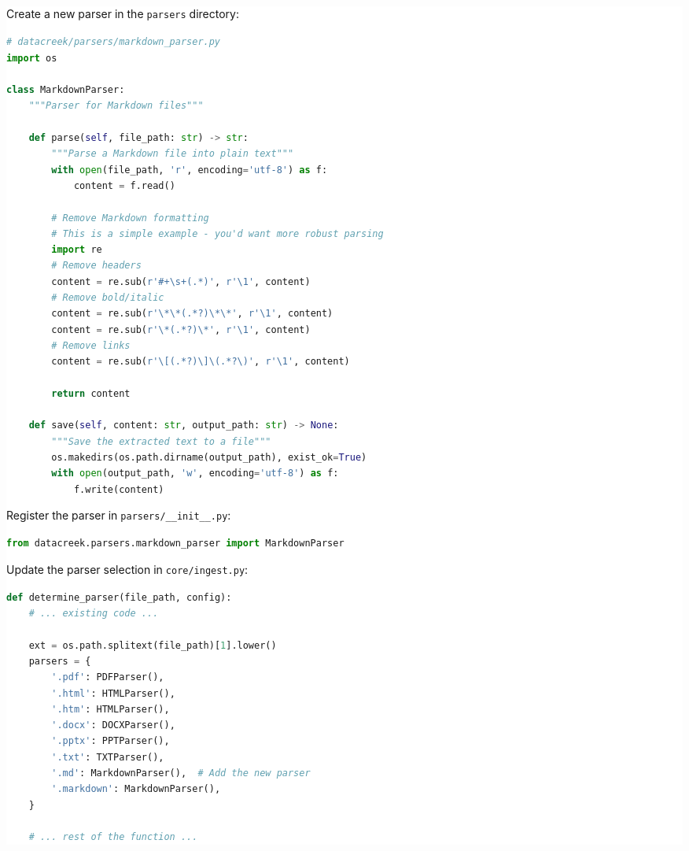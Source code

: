 Create a new parser in the `parsers` directory:

```python
# datacreek/parsers/markdown_parser.py
import os

class MarkdownParser:
    """Parser for Markdown files"""
    
    def parse(self, file_path: str) -> str:
        """Parse a Markdown file into plain text"""
        with open(file_path, 'r', encoding='utf-8') as f:
            content = f.read()
            
        # Remove Markdown formatting
        # This is a simple example - you'd want more robust parsing
        import re
        # Remove headers
        content = re.sub(r'#+\s+(.*)', r'\1', content)
        # Remove bold/italic
        content = re.sub(r'\*\*(.*?)\*\*', r'\1', content)
        content = re.sub(r'\*(.*?)\*', r'\1', content)
        # Remove links
        content = re.sub(r'\[(.*?)\]\(.*?\)', r'\1', content)
        
        return content
    
    def save(self, content: str, output_path: str) -> None:
        """Save the extracted text to a file"""
        os.makedirs(os.path.dirname(output_path), exist_ok=True)
        with open(output_path, 'w', encoding='utf-8') as f:
            f.write(content)
```

Register the parser in `parsers/__init__.py`:

```python
from datacreek.parsers.markdown_parser import MarkdownParser
```

Update the parser selection in `core/ingest.py`:

```python
def determine_parser(file_path, config):
    # ... existing code ...
    
    ext = os.path.splitext(file_path)[1].lower()
    parsers = {
        '.pdf': PDFParser(),
        '.html': HTMLParser(),
        '.htm': HTMLParser(),
        '.docx': DOCXParser(),
        '.pptx': PPTParser(),
        '.txt': TXTParser(),
        '.md': MarkdownParser(),  # Add the new parser
        '.markdown': MarkdownParser(),
    }
    
    # ... rest of the function ...
```
